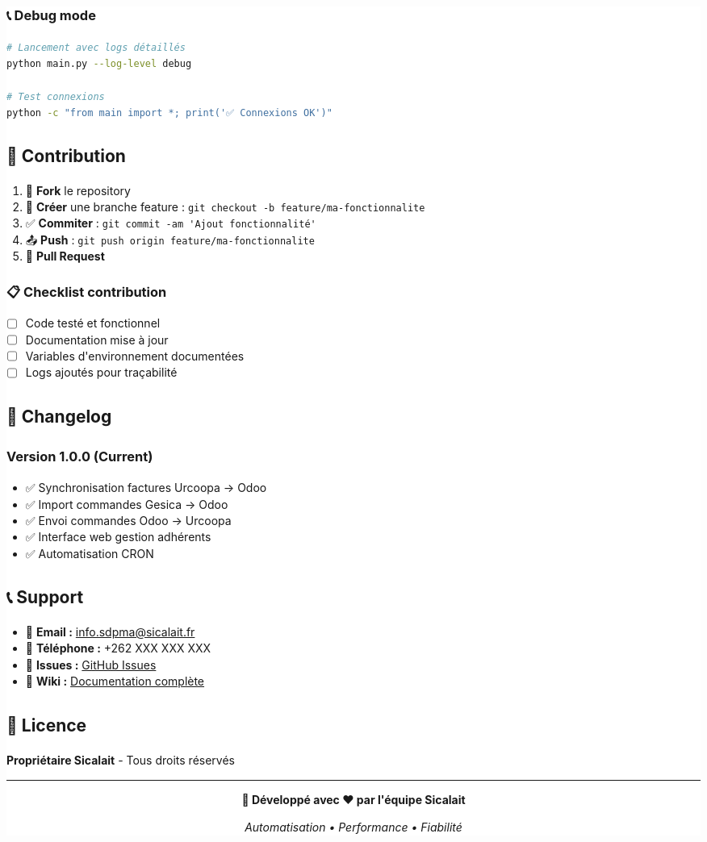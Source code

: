 ### 📞 Debug mode

```bash
# Lancement avec logs détaillés
python main.py --log-level debug

# Test connexions
python -c "from main import *; print('✅ Connexions OK')"
```

## 🤝 Contribution

1. 🍴 **Fork** le repository
2. 🌿 **Créer** une branche feature : `git checkout -b feature/ma-fonctionnalite`
3. ✅ **Commiter** : `git commit -am 'Ajout fonctionnalité'`
4. 📤 **Push** : `git push origin feature/ma-fonctionnalite`
5. 🔄 **Pull Request**

### 📋 Checklist contribution

- [ ] Code testé et fonctionnel
- [ ] Documentation mise à jour
- [ ] Variables d'environnement documentées
- [ ] Logs ajoutés pour traçabilité

## 📜 Changelog

### Version 1.0.0 (Current)
- ✅ Synchronisation factures Urcoopa → Odoo
- ✅ Import commandes Gesica → Odoo
- ✅ Envoi commandes Odoo → Urcoopa
- ✅ Interface web gestion adhérents
- ✅ Automatisation CRON

## 📞 Support

- 📧 **Email :** info.sdpma@sicalait.fr
- 📱 **Téléphone :** +262 XXX XXX XXX
- 🐛 **Issues :** [GitHub Issues](issues)
- 📖 **Wiki :** [Documentation complète](wiki)

## 📄 Licence

**Propriétaire Sicalait** - Tous droits réservés

---

<div align="center">

**🚀 Développé avec ❤️ par l'équipe Sicalait**

*Automatisation • Performance • Fiabilité*

</div>